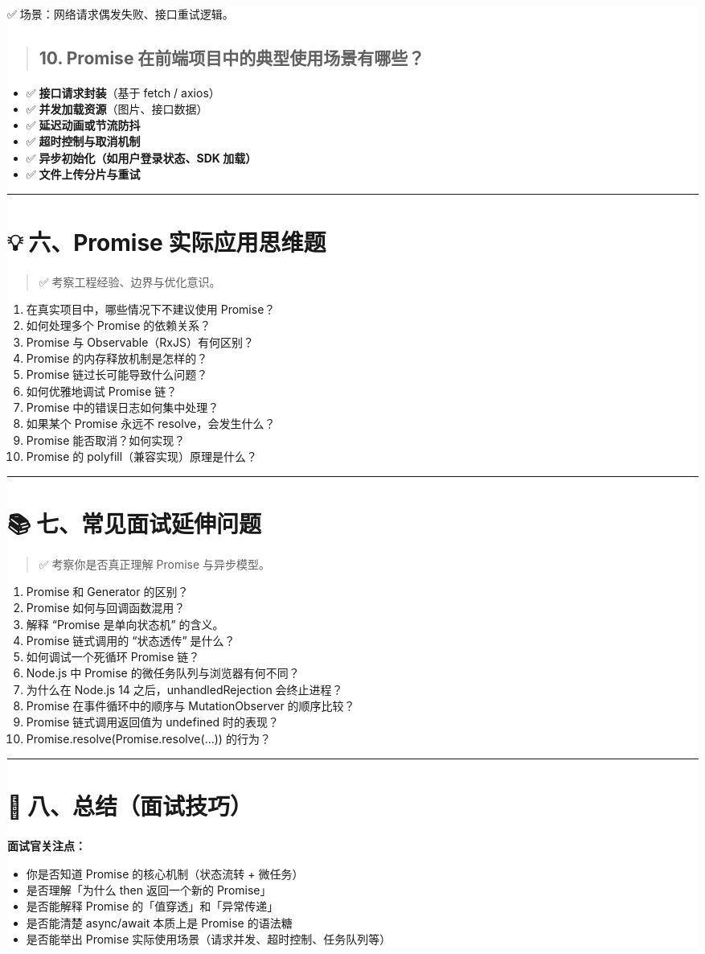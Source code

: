 ✅ 场景：网络请求偶发失败、接口重试逻辑。

> ## 10. Promise 在前端项目中的典型使用场景有哪些？

- ✅ **接口请求封装**（基于 fetch / axios）
- ✅ **并发加载资源**（图片、接口数据）
- ✅ **延迟动画或节流防抖**
- ✅ **超时控制与取消机制**
- ✅ **异步初始化（如用户登录状态、SDK 加载）**
- ✅ **文件上传分片与重试**

---



# 💡 六、Promise 实际应用思维题

> ✅ 考察工程经验、边界与优化意识。

1. 在真实项目中，哪些情况下不建议使用 Promise？
2. 如何处理多个 Promise 的依赖关系？
3. Promise 与 Observable（RxJS）有何区别？
4. Promise 的内存释放机制是怎样的？
5. Promise 链过长可能导致什么问题？
6. 如何优雅地调试 Promise 链？
7. Promise 中的错误日志如何集中处理？
8. 如果某个 Promise 永远不 resolve，会发生什么？
9. Promise 能否取消？如何实现？
10. Promise 的 polyfill（兼容实现）原理是什么？

---

# 📚 七、常见面试延伸问题

> ✅ 考察你是否真正理解 Promise 与异步模型。

1. Promise 和 Generator 的区别？
2. Promise 如何与回调函数混用？
3. 解释 “Promise 是单向状态机” 的含义。
4. Promise 链式调用的 “状态透传” 是什么？
5. 如何调试一个死循环 Promise 链？
6. Node.js 中 Promise 的微任务队列与浏览器有何不同？
7. 为什么在 Node.js 14 之后，unhandledRejection 会终止进程？
8. Promise 在事件循环中的顺序与 MutationObserver 的顺序比较？
9. Promise 链式调用返回值为 undefined 时的表现？
10. Promise.resolve(Promise.resolve(…)) 的行为？

---

# 🧩 八、总结（面试技巧）

**面试官关注点：**

- 你是否知道 Promise 的核心机制（状态流转 + 微任务）
- 是否理解「为什么 then 返回一个新的 Promise」
- 是否能解释 Promise 的「值穿透」和「异常传递」
- 是否能清楚 async/await 本质上是 Promise 的语法糖
- 是否能举出 Promise 实际使用场景（请求并发、超时控制、任务队列等）
